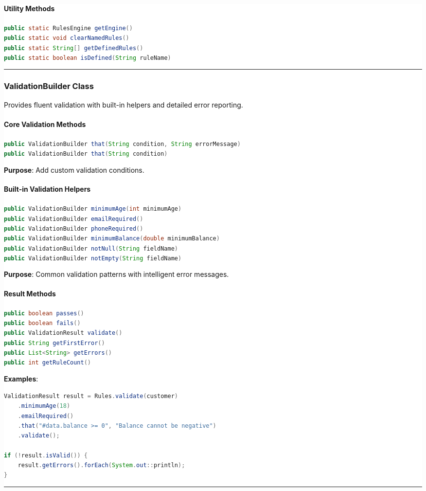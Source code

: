 #### Utility Methods

```java
public static RulesEngine getEngine()
public static void clearNamedRules()
public static String[] getDefinedRules()
public static boolean isDefined(String ruleName)
```

---

### ValidationBuilder Class

Provides fluent validation with built-in helpers and detailed error reporting.

#### Core Validation Methods

```java
public ValidationBuilder that(String condition, String errorMessage)
public ValidationBuilder that(String condition)
```

**Purpose**: Add custom validation conditions.

#### Built-in Validation Helpers

```java
public ValidationBuilder minimumAge(int minimumAge)
public ValidationBuilder emailRequired()
public ValidationBuilder phoneRequired()
public ValidationBuilder minimumBalance(double minimumBalance)
public ValidationBuilder notNull(String fieldName)
public ValidationBuilder notEmpty(String fieldName)
```

**Purpose**: Common validation patterns with intelligent error messages.

#### Result Methods

```java
public boolean passes()
public boolean fails()
public ValidationResult validate()
public String getFirstError()
public List<String> getErrors()
public int getRuleCount()
```

**Examples**:
```java
ValidationResult result = Rules.validate(customer)
    .minimumAge(18)
    .emailRequired()
    .that("#data.balance >= 0", "Balance cannot be negative")
    .validate();

if (!result.isValid()) {
    result.getErrors().forEach(System.out::println);
}
```

---